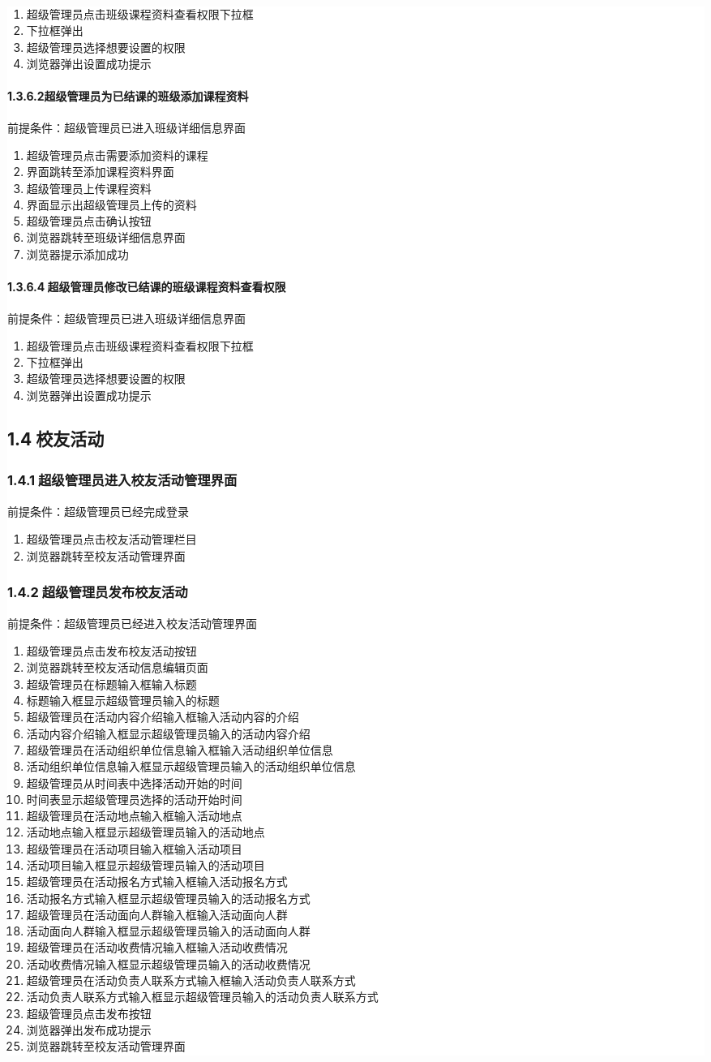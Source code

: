 1. 超级管理员点击班级课程资料查看权限下拉框
2. 下拉框弹出
3. 超级管理员选择想要设置的权限
4. 浏览器弹出设置成功提示

#### 1.3.6.2超级管理员为已结课的班级添加课程资料

前提条件：超级管理员已进入班级详细信息界面

1. 超级管理员点击需要添加资料的课程
2. 界面跳转至添加课程资料界面
3. 超级管理员上传课程资料
4. 界面显示出超级管理员上传的资料
5. 超级管理员点击确认按钮
6. 浏览器跳转至班级详细信息界面
7. 浏览器提示添加成功

#### 1.3.6.4 超级管理员修改已结课的班级课程资料查看权限

 前提条件：超级管理员已进入班级详细信息界面

1. 超级管理员点击班级课程资料查看权限下拉框
2. 下拉框弹出
3. 超级管理员选择想要设置的权限
4. 浏览器弹出设置成功提示

##  1.4 校友活动

### 1.4.1 超级管理员进入校友活动管理界面

前提条件：超级管理员已经完成登录

1. 超级管理员点击校友活动管理栏目
2. 浏览器跳转至校友活动管理界面

### 1.4.2 超级管理员发布校友活动

前提条件：超级管理员已经进入校友活动管理界面

1. 超级管理员点击发布校友活动按钮
2. 浏览器跳转至校友活动信息编辑页面
3. 超级管理员在标题输入框输入标题
4. 标题输入框显示超级管理员输入的标题
5. 超级管理员在活动内容介绍输入框输入活动内容的介绍
6. 活动内容介绍输入框显示超级管理员输入的活动内容介绍
7. 超级管理员在活动组织单位信息输入框输入活动组织单位信息
8. 活动组织单位信息输入框显示超级管理员输入的活动组织单位信息
9. 超级管理员从时间表中选择活动开始的时间
10. 时间表显示超级管理员选择的活动开始时间
11. 超级管理员在活动地点输入框输入活动地点
12. 活动地点输入框显示超级管理员输入的活动地点
13. 超级管理员在活动项目输入框输入活动项目
14. 活动项目输入框显示超级管理员输入的活动项目
15. 超级管理员在活动报名方式输入框输入活动报名方式
16. 活动报名方式输入框显示超级管理员输入的活动报名方式
17. 超级管理员在活动面向人群输入框输入活动面向人群
18. 活动面向人群输入框显示超级管理员输入的活动面向人群
19. 超级管理员在活动收费情况输入框输入活动收费情况
20. 活动收费情况输入框显示超级管理员输入的活动收费情况
21. 超级管理员在活动负责人联系方式输入框输入活动负责人联系方式
22. 活动负责人联系方式输入框显示超级管理员输入的活动负责人联系方式
23. 超级管理员点击发布按钮
24. 浏览器弹出发布成功提示
25. 浏览器跳转至校友活动管理界面
